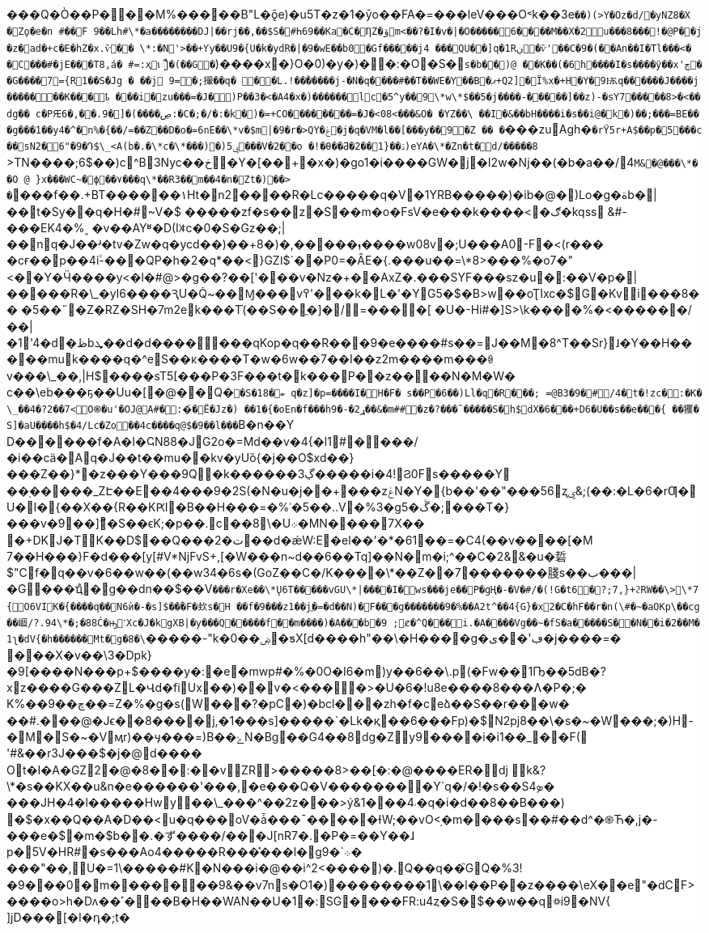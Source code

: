 ���Q�Ò��P���M%�����B"L�ǭe)�u5T�z�1�ӯo��FA�= ���leV���O˂k��3e`��)(>Y�Oz�d/�yNZ8�X�Zϙ�e�n
#��F 9��Lh#\*�a��������DJ|��rj��,��$S�#Һ69��Ka�C�ȠZ�ؤm<��?�I�v�|�O�����6����M��X�2u���8���!�@P��j�z�ad�+c�E�hZ�x.ѷ��
\*:�N'>��+Ƴy��U9�{U�k�ydR�|�9�wE��b0�Gf�����j4 ���QU��]q�1Rڹ�ѷ'��C�9�(��An�� I�Tl���<��C���#�jE���T8,á� #=:ҳឿ�(��G�`)����x�} O�0) �y�)��:�O�S�`s�b��)@
� �K��(�6h����I�s����ӱ��x'چ��G� ���7={R1��S�Jg �
��j
9=�;㩣��q�
��L.!��ۚ�����j-� N�q����#��T��WE�Y��B�ޕ+Q2] �Ï%x�+H�Y�9Ѭq������ J����j�������K���ҍ
���i�zu���=�J �)P��3�<�A4�x�)������lc�5^y��9\*w\* $��5�j����-�����]��z)-�sY7�����8>�<��dg�� c�PԘڝ����)�[�9.��,�6:�C�;�/�:�k�)�=+CO��������=�J�<08<���&O�  �YZ��\ ��I�&��bH����i�s��i@� k�)��;���=BE���g���1��y4�^�n%�{��/=��Z��D�o�=6nE��\*v�$m|�9�r�>QY�ݟ�j�q�VM�l��[���y��9�Z
�� �`���zuAgh�`�rŸ5r+A$��p�5���c��sN2�6"�9�Դ$\_<A(b� .�\*c�\*���)�)ݷ5���V�2��o
�!�θ��Ƌ�ۮ��{1��2)eYA�\*�Zn�t�d/�����8`>TN����;6$��)c^B3Nyc��خ�Y�[��+�x�)�go1�i ����GW�j�I2w�Nj��(�b�a��/4`M&�@���\*��O
@
}x���WC~�ϕ��٧���q\*��R3��m��4�n�Zt�)��>�`���f��.+BT������۱Ht�n2����R�Lc�����q�V�1YRB�����)�ib�@�)Lo�g�ةb�|��t�Sy��q�H�#~V�$
�����zf�s��z�S��m�o�FsV�e���k����<�ګ�kqss
&#-���EK4�%˱ �v��AYʶ�D(Iꇦc�0�S�Gz��;|��nq�J��ʴ�tv�Zw�q�ycd��)��+ܙ�����,�(�8����w08v�;U���A0-F�<(r��� �cғ��p��4i۠- ���QP�h�2�q\*��<}GZߊ$`��P0=�ȂE�{.���u��=\*8>���%�o7�"<��Y�Ӵ����y<�l�#@>�g��?��['���v�Nz�+��AxZ�.��� SYF���sz�u�:��V�p�|�����R�\_�yI6����ԆU�Q̇~��Ɱ���v߉'���k�L�'�YG5�$�B>w��oƮIxc�$G�Kvi���8� �
�5� �˶�Z�RZ�SH�7m2ek���T֗(��S��ֱ�]�/=����[ �U�-Hi#�]S>\k����%�<��� ���/��|�1'4�d�ظbܜ��d�d�������qKop�q��R���9�e����#s��=J��M�8^T��Sr}˩�Y��H�����muk����q�^eS��ĸ����T�w�6w��7��I��z2m����m���ꆩv���\_��,|H$����sT5[���P�3F���t�k���P��z����N�M�W� c��\eb���ҕ��Uu�[�@��Q�`�S�1ބ�8 q�z]�p=� ���I�H�F�
s��P�6��)Ll�q�R���;
=@B3�9�#/4�t�!zc�:�K�\_��4�?2��7 <O֎�u'�OJ@A#�֐:�҆�Ё�Jz�)
��1�{�oEn�f���hړ2�-�9��&�m##�z�?���˜�����S�h$dX�6���+D6 �U��s��e���{
��玃�S]�aU����h$�4/Lc�Zo��4c����q@$�9��l���`B�n��Y D������f�A�I�ҀN88�JG2o�=Md��v�4{�l1#����/�i��cä�Aq�J��t��mu��kv�yUȍ{�j��O$xd��}���Z��}\*�z���Y���9Q�k������3ڲ� ����i�4!Ϩ0Fs� ����Y
��֭�����\_ZԷ��E��4���9�2S(�N�u�j��+���zݟN�Y�{b��'��"� ��56ʐۑ&;(��:�L�6�rƢ� U�I�{��X��{R��KԖI�B��H���=�%˓�5��..V�%3�gڴ�5�;���T�}���v�ۨ9��]ޫ�S��ϵK;�p��.c��8\�U܀�MN����7X�� �+DKJ�TK��D$��Q���ت�2��d�ǽW:E�el��'�\*�61��=�C4(��v ����[�M
7��H���}F�d���[y[#V\*NjFvS+,[�W���n~d��6��Tq]��N �m�i;^��C�2&&�u�硩$"Cf� q��v�6��w��(��w34�6s�(GoZ��C�/K����\*��Z��7�������䏼s��ب���|�G ���ҵͣ�g��dn��$��V`���r�Xe��\*Ų6T�����vGU\*|����I�ws���je��P�gҢ�-�V�#/�(!G�t6�?;7,}+ϩRW��\>\*7{O6VIK�{����q��N6ѝ�-�s]$��ؐ�F�㰪s�H ��f�9���z1��jֱ�=�d��N)�F���g�������9�%��A2t^��4{G}�x2�C�hF��r�n(\#�~�aOKp\��cg��崓/?.94\*�;�88Ć�ԣ˹Xc�J�kgXB|�y���Q�޴����f��m����)�A���b�9
;ȼ�^Q���i.�A����Vg��~�fS�a�����S��N��i�2��M�1ʅ� dV{�h������Mt�g�8�\`�����-"k�0��ۻ�ƽX[d����h"��\�H����g�ڢ'��ی�j����=� ���X�v��\3�Dpk}�9[����N�� �p+$����y�:�e�mwp#�%�0O�I6�m)y��6��\.p(�Fw��1Ҧ��5dB�?xz����G���ZL�Վd�fiUx��)��v�<����>�U�6�!u8e����8���Ʌ�P�;�
K%��9��ڇ��=Z�%�g�s(W���?�pC�)�bcl���zh�f�ceձ��S��r���w�
��#.���@�Jϵ��8����j,�1���s]�����`�Lk�қ��6���Fp)�$N2pj8��\�s�~�W���;�)H-�M�׊S�~�Vӎr)��ӌ���=)B��ۓN�Bg��G4��8dg�Z\y9☇����i �i1��\_��F(
'#&��r3J���$�j�@d����
Ot�I�A�GZ2�@�8��:��vZR >�����8>��[�:�@����ER�dj k&?\*�s��KX��u&n�e������'���,�e���Q�V��������Y`q�/�!�s��Sܤ4� �� �JH�4�l�����Hwy��\_���^��2z���>ý&1���4܁�q�i�d��8��B���) �$�x��Q��A�D� �<u�q���oV�ǡ���ˉ�����ƗW;��vO<֥�m����s��#��d^�֍Ћ�,j�-���e�$�m�$b��.�ず����/���J[nR7�.�P�=��Y��ɺ p�5V�HR#�s���Ao4���� �R���̽���l�g9�`܀� ���"��,U�=1\�����#K�N���i�@��i^2<����)�.Q��q��֮GQ�%3!�9���0 �m�������9&�� v7ns�O1�)��������1\��l��P��z����\eX��e"�dCF>����o>h�Dʌ��˹���B�Н��WAN��U�1�:SG����FR:u4ȥ�S�$��w��q꥟i9�NV{ ]jD���[�I�դ�;t�
 